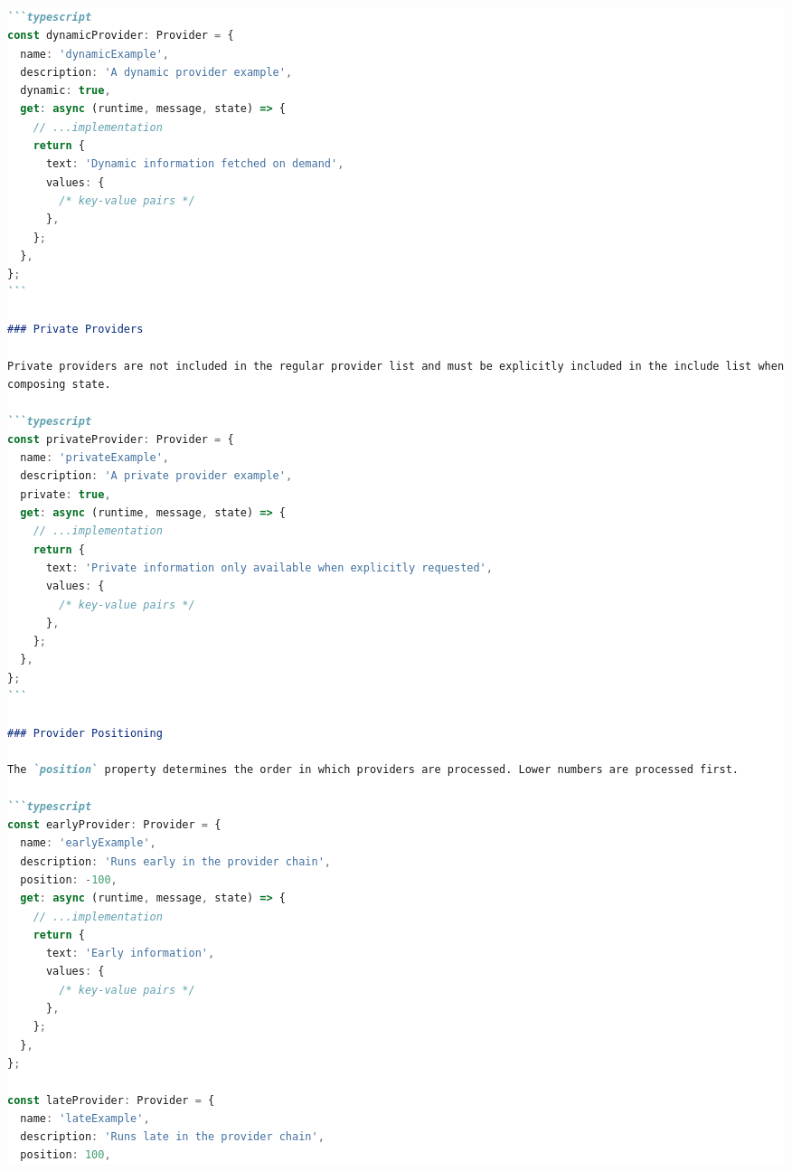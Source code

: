 ````markdown
```typescript
const dynamicProvider: Provider = {
  name: 'dynamicExample',
  description: 'A dynamic provider example',
  dynamic: true,
  get: async (runtime, message, state) => {
    // ...implementation
    return {
      text: 'Dynamic information fetched on demand',
      values: {
        /* key-value pairs */
      },
    };
  },
};
```

### Private Providers

Private providers are not included in the regular provider list and must be explicitly included in the include list when composing state.

```typescript
const privateProvider: Provider = {
  name: 'privateExample',
  description: 'A private provider example',
  private: true,
  get: async (runtime, message, state) => {
    // ...implementation
    return {
      text: 'Private information only available when explicitly requested',
      values: {
        /* key-value pairs */
      },
    };
  },
};
```

### Provider Positioning

The `position` property determines the order in which providers are processed. Lower numbers are processed first.

```typescript
const earlyProvider: Provider = {
  name: 'earlyExample',
  description: 'Runs early in the provider chain',
  position: -100,
  get: async (runtime, message, state) => {
    // ...implementation
    return {
      text: 'Early information',
      values: {
        /* key-value pairs */
      },
    };
  },
};

const lateProvider: Provider = {
  name: 'lateExample',
  description: 'Runs late in the provider chain',
  position: 100,
````